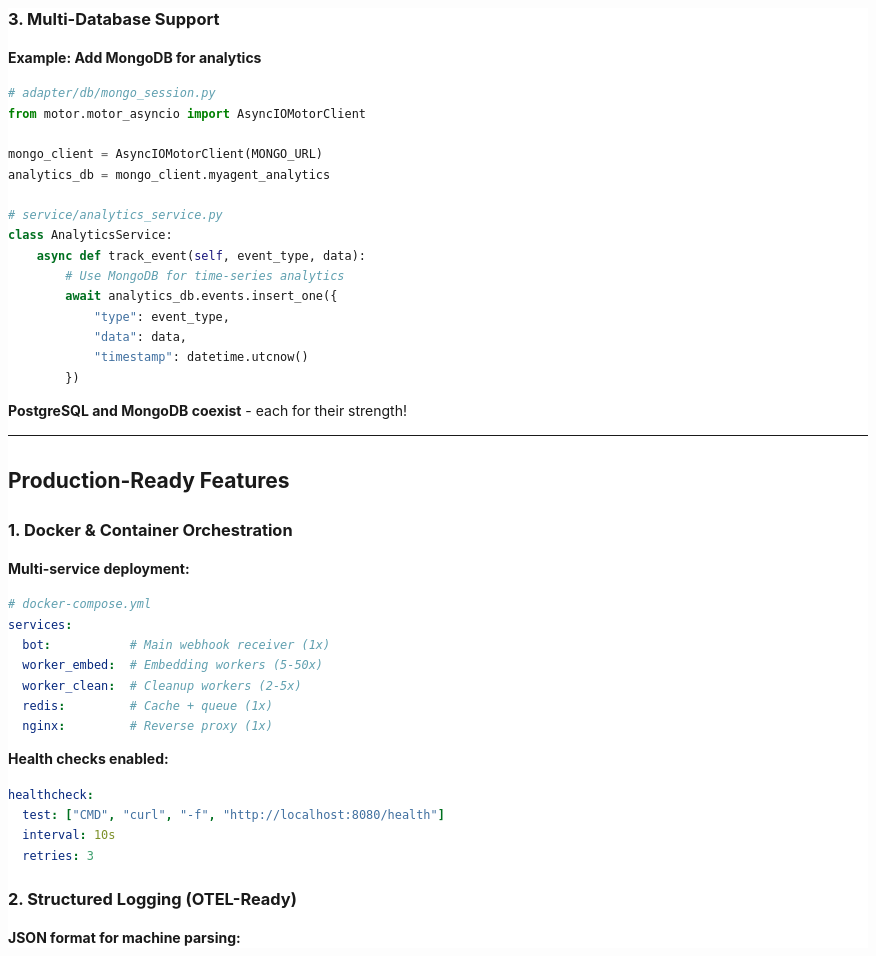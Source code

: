 ### 3. Multi-Database Support

**Example: Add MongoDB for analytics**

```python
# adapter/db/mongo_session.py
from motor.motor_asyncio import AsyncIOMotorClient

mongo_client = AsyncIOMotorClient(MONGO_URL)
analytics_db = mongo_client.myagent_analytics

# service/analytics_service.py
class AnalyticsService:
    async def track_event(self, event_type, data):
        # Use MongoDB for time-series analytics
        await analytics_db.events.insert_one({
            "type": event_type,
            "data": data,
            "timestamp": datetime.utcnow()
        })
```

**PostgreSQL and MongoDB coexist** - each for their strength!

---

## Production-Ready Features

### 1. Docker & Container Orchestration

**Multi-service deployment:**

```yaml
# docker-compose.yml
services:
  bot:           # Main webhook receiver (1x)
  worker_embed:  # Embedding workers (5-50x)
  worker_clean:  # Cleanup workers (2-5x)
  redis:         # Cache + queue (1x)
  nginx:         # Reverse proxy (1x)
```

**Health checks enabled:**
```yaml
healthcheck:
  test: ["CMD", "curl", "-f", "http://localhost:8080/health"]
  interval: 10s
  retries: 3
```

### 2. Structured Logging (OTEL-Ready)

**JSON format for machine parsing:**
